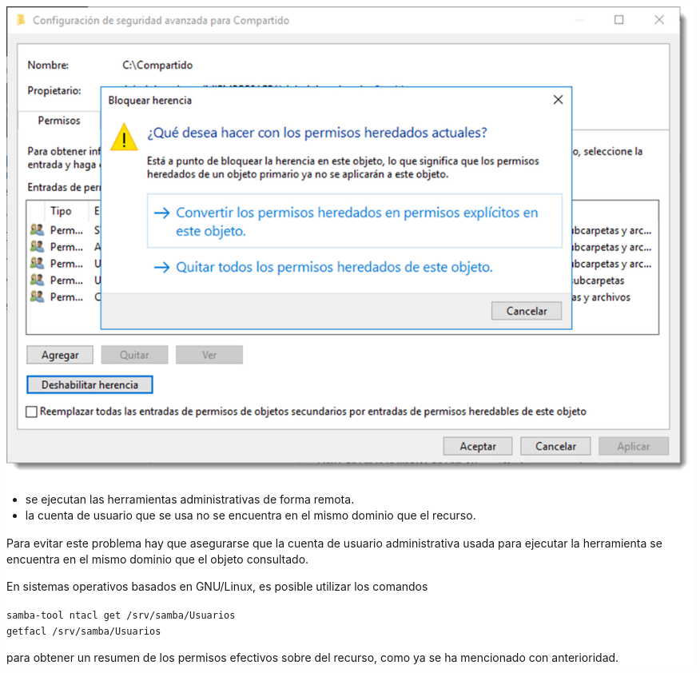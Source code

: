 ![Qué hacer con los permisos actuales](img/100000000000098C00000688FA7D376E08A3B37D.jpg)

- se ejecutan las herramientas administrativas de forma remota.
- la cuenta de usuario que se usa no se encuentra en el mismo dominio que el recurso.

Para evitar este problema hay que asegurarse que la cuenta de usuario administrativa usada para ejecutar la herramienta se encuentra en el mismo dominio que el objeto consultado.

En sistemas operativos basados en GNU/Linux, es posible utilizar los comandos

```bash title=""
samba-tool ntacl get /srv/samba/Usuarios
getfacl /srv/samba/Usuarios

```

para obtener un resumen de los permisos efectivos sobre del recurso, como ya se ha mencionado con anterioridad.
